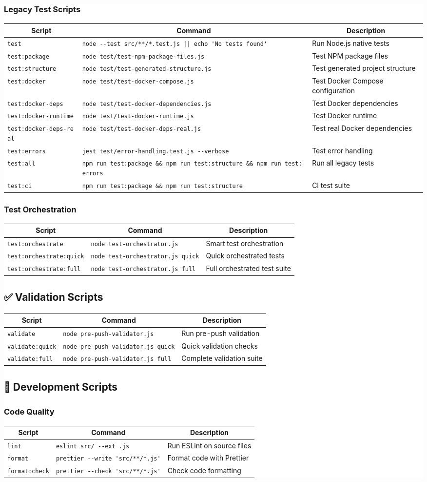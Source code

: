 ### Legacy Test Scripts
| Script | Command | Description |
|--------|---------|-------------|
| `test` | `node --test src/**/*.test.js \|\| echo 'No tests found'` | Run Node.js native tests |
| `test:package` | `node test/test-npm-package-files.js` | Test NPM package files |
| `test:structure` | `node test/test-generated-structure.js` | Test generated project structure |
| `test:docker` | `node test/test-docker-compose.js` | Test Docker Compose configuration |
| `test:docker-deps` | `node test/test-docker-dependencies.js` | Test Docker dependencies |
| `test:docker-runtime` | `node test/test-docker-runtime.js` | Test Docker runtime |
| `test:docker-deps-real` | `node test/test-docker-deps-real.js` | Test real Docker dependencies |
| `test:errors` | `jest test/error-handling.test.js --verbose` | Test error handling |
| `test:all` | `npm run test:package && npm run test:structure && npm run test:errors` | Run all legacy tests |
| `test:ci` | `npm run test:package && npm run test:structure` | CI test suite |

### Test Orchestration
| Script | Command | Description |
|--------|---------|-------------|
| `test:orchestrate` | `node test-orchestrator.js` | Smart test orchestration |
| `test:orchestrate:quick` | `node test-orchestrator.js quick` | Quick orchestrated tests |
| `test:orchestrate:full` | `node test-orchestrator.js full` | Full orchestrated test suite |

## ✅ Validation Scripts

| Script | Command | Description |
|--------|---------|-------------|
| `validate` | `node pre-push-validator.js` | Run pre-push validation |
| `validate:quick` | `node pre-push-validator.js quick` | Quick validation checks |
| `validate:full` | `node pre-push-validator.js full` | Complete validation suite |

## 🔧 Development Scripts

### Code Quality
| Script | Command | Description |
|--------|---------|-------------|
| `lint` | `eslint src/ --ext .js` | Run ESLint on source files |
| `format` | `prettier --write 'src/**/*.js'` | Format code with Prettier |
| `format:check` | `prettier --check 'src/**/*.js'` | Check code formatting |
